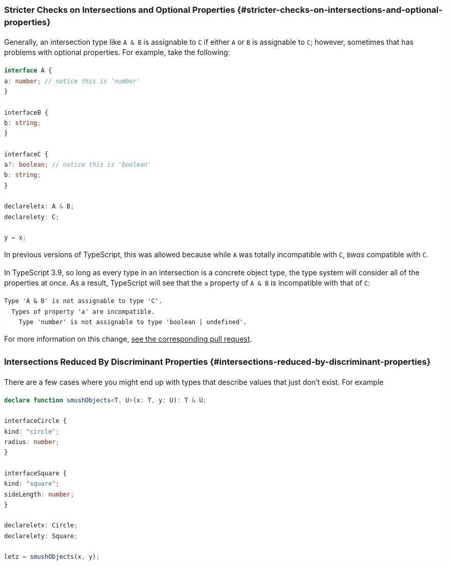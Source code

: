 ### Stricter Checks on Intersections and Optional Properties {#stricter-checks-on-intersections-and-optional-properties}

Generally, an intersection type like `A & B` is assignable to `C` if either `A` or `B` is assignable to `C`; however, sometimes that has problems with optional properties.
For example, take the following:

```ts
interface A {
a: number; // notice this is 'number'
}

interfaceB {
b: string;
}

interfaceC {
a?: boolean; // notice this is 'boolean'
b: string;
}

declareletx: A & B;
declarelety: C;

y = x;
```

In previous versions of TypeScript, this was allowed because while `A` was totally incompatible with `C`, `B`*was* compatible with `C`.

In TypeScript 3.9, so long as every type in an intersection is a concrete object type, the type system will consider all of the properties at once.
As a result, TypeScript will see that the `a` property of `A & B` is incompatible with that of `C`:

```
Type 'A & B' is not assignable to type 'C'.
  Types of property 'a' are incompatible.
    Type 'number' is not assignable to type 'boolean | undefined'.
```

For more information on this change, [see the corresponding pull request](https://github.com/microsoft/TypeScript/pull/37195).

### Intersections Reduced By Discriminant Properties {#intersections-reduced-by-discriminant-properties}

There are a few cases where you might end up with types that describe values that just don’t exist.
For example

```ts
declare function smushObjects<T, U>(x: T, y: U): T & U;

interfaceCircle {
kind: "circle";
radius: number;
}

interfaceSquare {
kind: "square";
sideLength: number;
}

declareletx: Circle;
declarelety: Square;

letz = smushObjects(x, y);
```